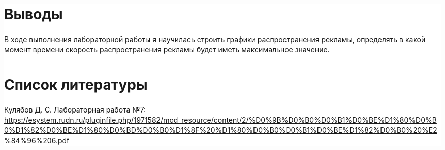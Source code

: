 # Выводы
В ходе выполнения лабораторной работы я научилась строить графики распространения рекламы, определять в какой момент времени скорость распространения рекламы будет иметь максимальное значение.

# Список литературы

Кулябов Д. С. Лабораторная работа №7:
https://esystem.rudn.ru/pluginfile.php/1971582/mod_resource/content/2/%D0%9B%D0%B0%D0%B1%D0%BE%D1%80%D0%B0%D1%82%D0%BE%D1%80%D0%BD%D0%B0%D1%8F%20%D1%80%D0%B0%D0%B1%D0%BE%D1%82%D0%B0%20%E2%84%96%206.pdf

